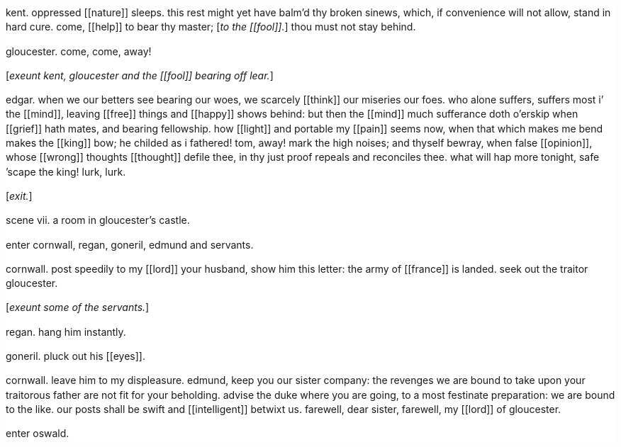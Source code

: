 kent.
oppressed [[nature]] sleeps.
this rest might yet have balm’d thy broken sinews,
which, if convenience will not allow,
stand in hard cure. come, [[help]] to bear thy master;
[_to the [[fool]]._] thou must not stay behind.

gloucester.
come, come, away!

 [_exeunt kent, gloucester and the [[fool]] bearing off lear._]

edgar.
when we our betters see bearing our woes,
we scarcely [[think]] our miseries our foes.
who alone suffers, suffers most i’ the [[mind]],
leaving [[free]] things and [[happy]] shows behind:
but then the [[mind]] much sufferance doth o’erskip
when [[grief]] hath mates, and bearing fellowship.
how [[light]] and portable my [[pain]] seems now,
when that which makes me bend makes the [[king]] bow;
he childed as i fathered! tom, away!
mark the high noises; and thyself bewray,
when false [[opinion]], whose [[wrong]] thoughts [[thought]] defile thee,
in thy just proof repeals and reconciles thee.
what will hap more tonight, safe ’scape the king!
lurk, lurk.

 [_exit._]

scene vii. a room in gloucester’s castle.

 enter cornwall, regan, goneril,
edmund and servants.

cornwall.
post speedily to my [[lord]] your husband, show him this letter: the army
of [[france]] is landed. seek out the traitor gloucester.

 [_exeunt some of the servants._]

regan.
hang him instantly.

goneril.
pluck out his [[eyes]].

cornwall.
leave him to my displeasure. edmund, keep you our sister
company: the revenges we are bound to take upon your traitorous
father are not fit for your beholding. advise the duke where you
are going, to a most festinate preparation: we are bound to the
like. our posts shall be swift and [[intelligent]] betwixt us.
farewell, dear sister, farewell, my [[lord]] of gloucester.

 enter oswald.
